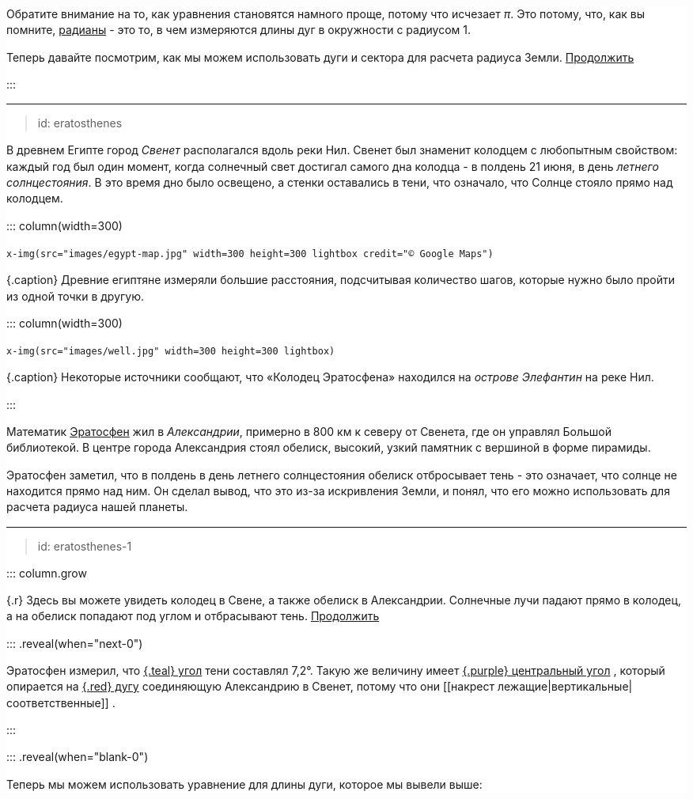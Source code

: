 Обратите внимание на то, как уравнения становятся намного проще, потому что исчезает _π_. Это потому, что, как вы помните, [радианы](/course/circles/radians#radians) - это то, в чем измеряются длины дуг в окружности с радиусом 1. 

Теперь давайте посмотрим, как мы можем использовать дуги и сектора для расчета радиуса Земли. [Продолжить](btn:next) 

:::

---
> id: eratosthenes

В древнем Египте город _Свенет_ располагался вдоль реки Нил. Свенет был знаменит колодцем с любопытным свойством: каждый год был один момент, когда солнечный свет достигал самого дна колодца - в полдень 21 июня, в день _летнего солнцестояния_. В это время дно было освещено, а стенки оставались в тени, что означало, что Солнце стояло прямо над колодцем. 

::: column(width=300)

    x-img(src="images/egypt-map.jpg" width=300 height=300 lightbox credit="© Google Maps")

{.caption} Древние египтяне измеряли большие расстояния, подсчитывая количество шагов, которые нужно было пройти из одной точки в другую. 

::: column(width=300)

    x-img(src="images/well.jpg" width=300 height=300 lightbox)

{.caption} Некоторые источники сообщают, что «Колодец Эратосфена» находился на _острове Элефантин_ на реке Нил. 

:::

Математик [Эратосфен](bio:eratosthenes) жил в _Александрии_, примерно в 800 км к северу от Свенета, где он управлял Большой библиотекой. В центре города Александрия стоял обелиск, высокий, узкий памятник с вершиной в форме пирамиды. 

Эратосфен заметил, что в полдень в день летнего солнцестояния обелиск отбросывает тень - это означает, что солнце не находится прямо над ним. Он сделал вывод, что это из-за искривления Земли, и понял, что его можно использовать для расчета радиуса нашей планеты. 

---
> id: eratosthenes-1

::: column.grow

{.r} Здесь вы можете увидеть колодец в Свене, а также обелиск в Александрии. Солнечные лучи падают прямо в колодец, а на обелиск попадают под углом и отбрасывают тень. [Продолжить](btn:next) 

::: .reveal(when="next-0")

Эратосфен измерил, что [{.teal} угол](target:angle1) тени составлял 7,2°. Такую же величину имеет [{.purple} центральный угол](target:angle2) , который опирается на [{.red} дугу](target:arc) соединяющую Александрию в Свенет, потому что они [[накрест лежащие|вертикальные|соответственные]] . 

:::

::: .reveal(when="blank-0")

Теперь мы можем использовать уравнение для длины дуги, которое мы вывели выше: 

